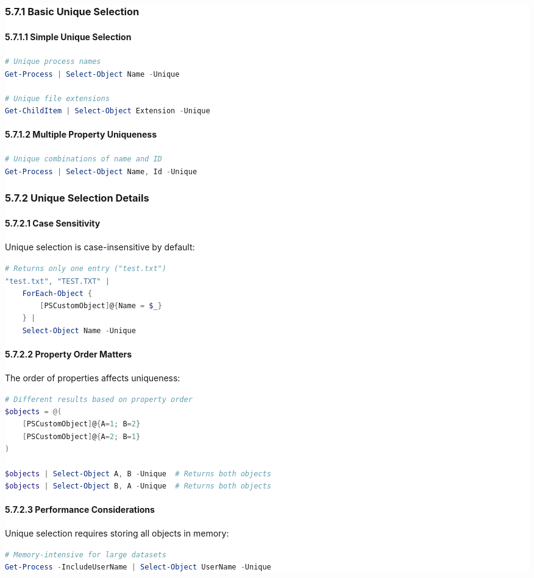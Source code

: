 ### 5.7.1 Basic Unique Selection

#### 5.7.1.1 Simple Unique Selection

```powershell
# Unique process names
Get-Process | Select-Object Name -Unique

# Unique file extensions
Get-ChildItem | Select-Object Extension -Unique
```

#### 5.7.1.2 Multiple Property Uniqueness

```powershell
# Unique combinations of name and ID
Get-Process | Select-Object Name, Id -Unique
```

### 5.7.2 Unique Selection Details

#### 5.7.2.1 Case Sensitivity

Unique selection is case-insensitive by default:

```powershell
# Returns only one entry ("test.txt")
"test.txt", "TEST.TXT" | 
    ForEach-Object { 
        [PSCustomObject]@{Name = $_} 
    } | 
    Select-Object Name -Unique
```

#### 5.7.2.2 Property Order Matters

The order of properties affects uniqueness:

```powershell
# Different results based on property order
$objects = @(
    [PSCustomObject]@{A=1; B=2}
    [PSCustomObject]@{A=2; B=1}
)

$objects | Select-Object A, B -Unique  # Returns both objects
$objects | Select-Object B, A -Unique  # Returns both objects
```

#### 5.7.2.3 Performance Considerations

Unique selection requires storing all objects in memory:

```powershell
# Memory-intensive for large datasets
Get-Process -IncludeUserName | Select-Object UserName -Unique
```
